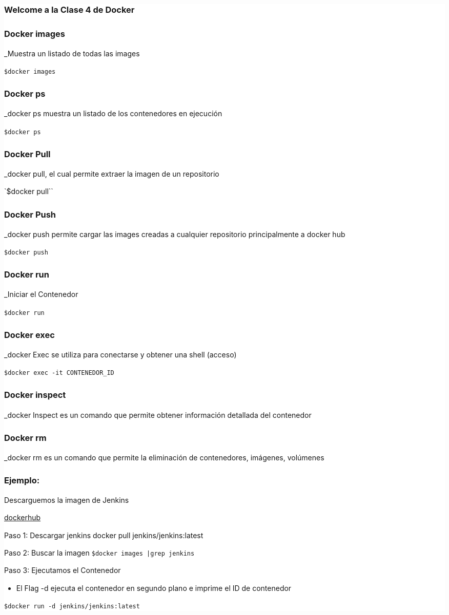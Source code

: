 ### Welcome a la Clase 4 de Docker

### Docker images
_Muestra un listado de todas las images

`$docker images`

### Docker ps
_docker ps muestra un listado de los contenedores en ejecución

`$docker ps`

### Docker Pull
_docker pull, el cual permite extraer la imagen de un repositorio

`$docker pull``

### Docker Push 
_docker push permite cargar las images creadas a cualquier repositorio principalmente a docker hub

`$docker push`

### Docker run 
_Iniciar el Contenedor

`$docker run`

### Docker exec
_docker Exec se utiliza para conectarse y obtener una shell (acceso)

`$docker exec -it CONTENEDOR_ID`

### Docker inspect
_docker Inspect es un comando que permite obtener información detallada del contenedor

### Docker rm
_docker rm es un comando que permite la eliminación de contenedores, imágenes, volúmenes

### Ejemplo: 
Descarguemos la imagen de Jenkins

[dockerhub](https://hub.docker.com/r/jenkins/jenkins)

Paso 1: Descargar jenkins
docker pull jenkins/jenkins:latest

Paso 2: Buscar la imagen 
`$docker images |grep jenkins`

Paso 3: Ejecutamos el Contenedor
- El Flag -d ejecuta el contenedor en segundo plano e imprime el ID de contenedor

`$docker run -d jenkins/jenkins:latest` 
